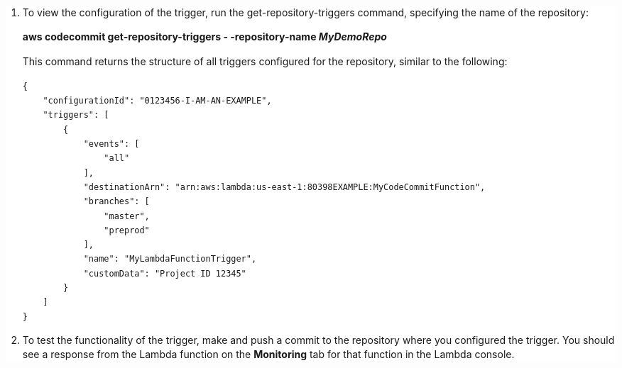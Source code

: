 1. To view the configuration of the trigger, run the get\-repository\-triggers command, specifying the name of the repository:

   **aws codecommit get\-repository\-triggers \- \-repository\-name *MyDemoRepo***

   This command returns the structure of all triggers configured for the repository, similar to the following:

   ```
   {
       "configurationId": "0123456-I-AM-AN-EXAMPLE",
       "triggers": [
           {
               "events": [
                   "all"
               ],
               "destinationArn": "arn:aws:lambda:us-east-1:80398EXAMPLE:MyCodeCommitFunction",
               "branches": [
                   "master",
                   "preprod"
               ],
               "name": "MyLambdaFunctionTrigger",
               "customData": "Project ID 12345"
           }
       ]
   }
   ```

1. To test the functionality of the trigger, make and push a commit to the repository where you configured the trigger\. You should see a response from the Lambda function on the **Monitoring** tab for that function in the Lambda console\. 